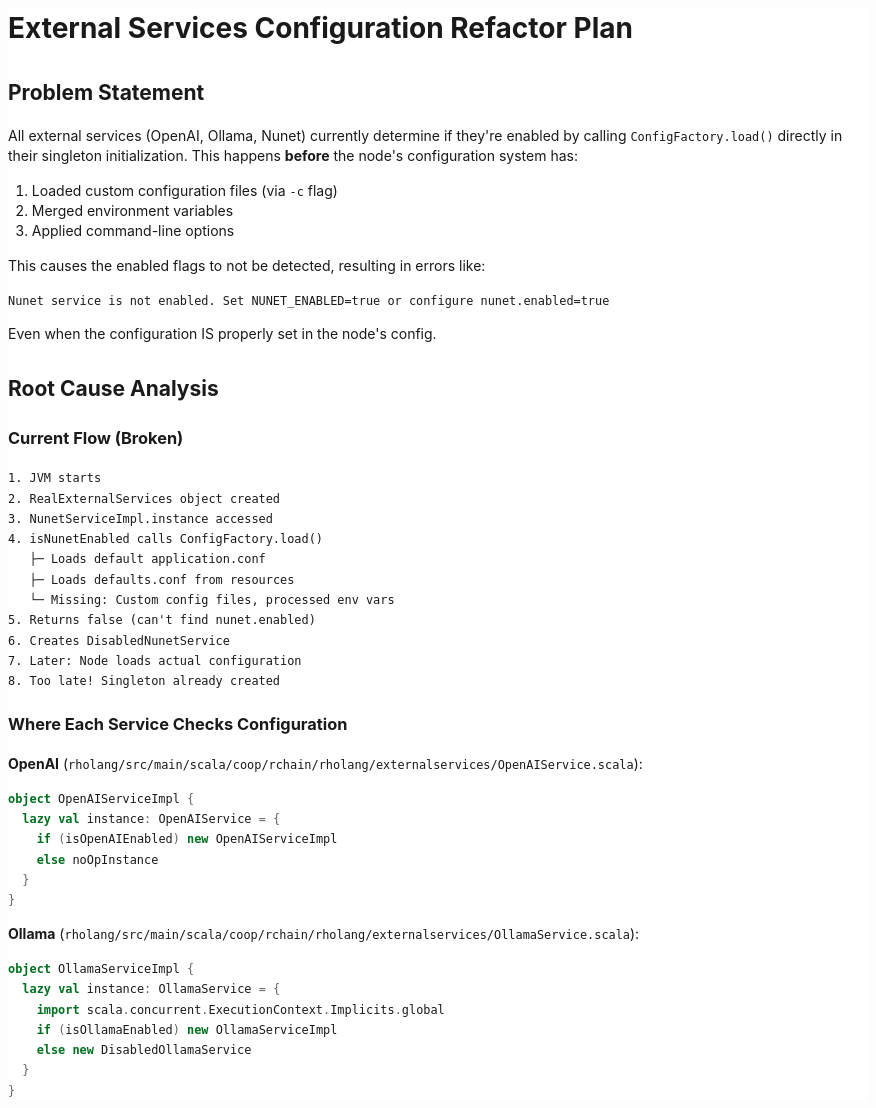 # External Services Configuration Refactor Plan

## Problem Statement

All external services (OpenAI, Ollama, Nunet) currently determine if they're enabled by calling `ConfigFactory.load()` directly in their singleton initialization. This happens **before** the node's configuration system has:

1. Loaded custom configuration files (via `-c` flag)
2. Merged environment variables
3. Applied command-line options

This causes the enabled flags to not be detected, resulting in errors like:
```
Nunet service is not enabled. Set NUNET_ENABLED=true or configure nunet.enabled=true
```

Even when the configuration IS properly set in the node's config.

## Root Cause Analysis

### Current Flow (Broken)

```
1. JVM starts
2. RealExternalServices object created
3. NunetServiceImpl.instance accessed
4. isNunetEnabled calls ConfigFactory.load()
   ├─ Loads default application.conf
   ├─ Loads defaults.conf from resources
   └─ Missing: Custom config files, processed env vars
5. Returns false (can't find nunet.enabled)
6. Creates DisabledNunetService
7. Later: Node loads actual configuration
8. Too late! Singleton already created
```

### Where Each Service Checks Configuration

**OpenAI** (`rholang/src/main/scala/coop/rchain/rholang/externalservices/OpenAIService.scala`):
```scala
object OpenAIServiceImpl {
  lazy val instance: OpenAIService = {
    if (isOpenAIEnabled) new OpenAIServiceImpl
    else noOpInstance
  }
}
```

**Ollama** (`rholang/src/main/scala/coop/rchain/rholang/externalservices/OllamaService.scala`):
```scala
object OllamaServiceImpl {
  lazy val instance: OllamaService = {
    import scala.concurrent.ExecutionContext.Implicits.global
    if (isOllamaEnabled) new OllamaServiceImpl
    else new DisabledOllamaService
  }
}
```
